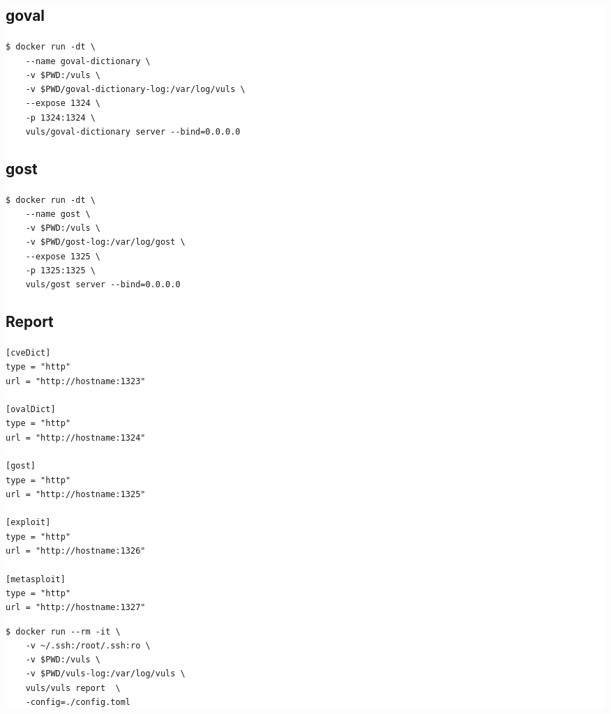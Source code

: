 ## goval

```console
$ docker run -dt \
    --name goval-dictionary \
    -v $PWD:/vuls \
    -v $PWD/goval-dictionary-log:/var/log/vuls \
    --expose 1324 \
    -p 1324:1324 \
    vuls/goval-dictionary server --bind=0.0.0.0
```

## gost

```console
$ docker run -dt \
    --name gost \
    -v $PWD:/vuls \
    -v $PWD/gost-log:/var/log/gost \
    --expose 1325 \
    -p 1325:1325 \
    vuls/gost server --bind=0.0.0.0
```

## Report

```
[cveDict]
type = "http"
url = "http://hostname:1323"

[ovalDict]
type = "http"
url = "http://hostname:1324"

[gost]
type = "http"
url = "http://hostname:1325"

[exploit]
type = "http"
url = "http://hostname:1326"

[metasploit]
type = "http"
url = "http://hostname:1327"
```

```console
$ docker run --rm -it \
    -v ~/.ssh:/root/.ssh:ro \
    -v $PWD:/vuls \
    -v $PWD/vuls-log:/var/log/vuls \
    vuls/vuls report  \
    -config=./config.toml
```
